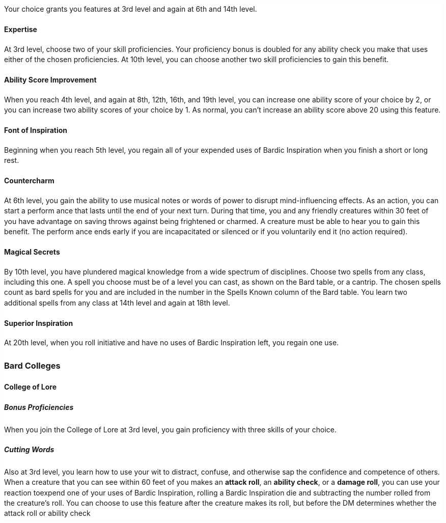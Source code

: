 Your choice grants you features at 3rd level
and again at 6th and 14th level.
#### <a id="expertise-bard"></a>Expertise
At 3rd level, choose two of your skill proficiencies. Your
proficiency bonus is doubled for any ability check you
make that uses either of the chosen proficiencies.
At 10th level, you can choose another two skill
proficiencies to gain this benefit.
#### Ability Score Improvement
When you reach 4th level, and again at 8th, 12th, 16th,
and 19th level, you can increase one ability score of your
choice by 2, or you can increase two ability scores of
your choice by 1. As normal, you can’t increase an ability
score above 20 using this feature.
#### Font of Inspiration
Beginning when you reach 5th level, you regain all of
your expended uses of Bardic Inspiration when you
finish a short or long rest.
#### Countercharm
At 6th level, you gain the ability to use musical notes or
words of power to disrupt mind-influencing effects. As
an action, you can start a perform ance that lasts until
the end of your next turn. During that time, you and any
friendly creatures within 30 feet of you have advantage
on saving throws against being frightened or charmed.
A creature must be able to hear you to gain this benefit.
The perform ance ends early if you are incapacitated or
silenced or if you voluntarily end it (no action required).
#### Magical Secrets
By 10th level, you have plundered magical knowledge
from a wide spectrum of disciplines. Choose two spells
from any class, including this one. A spell you choose
must be of a level you can cast, as shown on the Bard
table, or a cantrip.
The chosen spells count as bard spells for you and are
included in the number in the Spells Known column of
the Bard table.
You learn two additional spells from any class at 14th
level and again at 18th level.
#### Superior Inspiration
At 20th level, when you roll initiative and have no uses
of Bardic Inspiration left, you regain one use.

### Bard Colleges

#### College of Lore

##### Bonus Proficiencies
When you join the College of Lore at 3rd level, you gain
proficiency with three skills of your choice.
##### Cutting Words
Also at 3rd level, you learn how to use your wit to
distract, confuse, and otherwise sap the confidence and
competence of others. When a creature that you can
see within 60 feet of you makes an **attack roll**, an
**ability check**, or a **damage roll**, you can 
use your reaction toexpend one of your uses of Bardic Inspiration,
rolling a Bardic Inspiration die and subtracting the number
rolled from the creature’s roll. You can choose to use
this feature after the creature makes its roll, but before
the DM determines whether the attack roll or ability check 